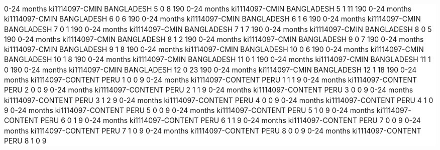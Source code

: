 0-24 months   ki1114097-CMIN             BANGLADESH                     5                  0        8    190
0-24 months   ki1114097-CMIN             BANGLADESH                     5                  1       11    190
0-24 months   ki1114097-CMIN             BANGLADESH                     6                  0        6    190
0-24 months   ki1114097-CMIN             BANGLADESH                     6                  1        6    190
0-24 months   ki1114097-CMIN             BANGLADESH                     7                  0        1    190
0-24 months   ki1114097-CMIN             BANGLADESH                     7                  1        7    190
0-24 months   ki1114097-CMIN             BANGLADESH                     8                  0        5    190
0-24 months   ki1114097-CMIN             BANGLADESH                     8                  1        2    190
0-24 months   ki1114097-CMIN             BANGLADESH                     9                  0        7    190
0-24 months   ki1114097-CMIN             BANGLADESH                     9                  1        8    190
0-24 months   ki1114097-CMIN             BANGLADESH                     10                 0        6    190
0-24 months   ki1114097-CMIN             BANGLADESH                     10                 1        8    190
0-24 months   ki1114097-CMIN             BANGLADESH                     11                 0        1    190
0-24 months   ki1114097-CMIN             BANGLADESH                     11                 1        0    190
0-24 months   ki1114097-CMIN             BANGLADESH                     12                 0       23    190
0-24 months   ki1114097-CMIN             BANGLADESH                     12                 1       18    190
0-24 months   ki1114097-CONTENT          PERU                           1                  0        0      9
0-24 months   ki1114097-CONTENT          PERU                           1                  1        1      9
0-24 months   ki1114097-CONTENT          PERU                           2                  0        0      9
0-24 months   ki1114097-CONTENT          PERU                           2                  1        1      9
0-24 months   ki1114097-CONTENT          PERU                           3                  0        0      9
0-24 months   ki1114097-CONTENT          PERU                           3                  1        2      9
0-24 months   ki1114097-CONTENT          PERU                           4                  0        0      9
0-24 months   ki1114097-CONTENT          PERU                           4                  1        0      9
0-24 months   ki1114097-CONTENT          PERU                           5                  0        0      9
0-24 months   ki1114097-CONTENT          PERU                           5                  1        0      9
0-24 months   ki1114097-CONTENT          PERU                           6                  0        1      9
0-24 months   ki1114097-CONTENT          PERU                           6                  1        1      9
0-24 months   ki1114097-CONTENT          PERU                           7                  0        0      9
0-24 months   ki1114097-CONTENT          PERU                           7                  1        0      9
0-24 months   ki1114097-CONTENT          PERU                           8                  0        0      9
0-24 months   ki1114097-CONTENT          PERU                           8                  1        0      9